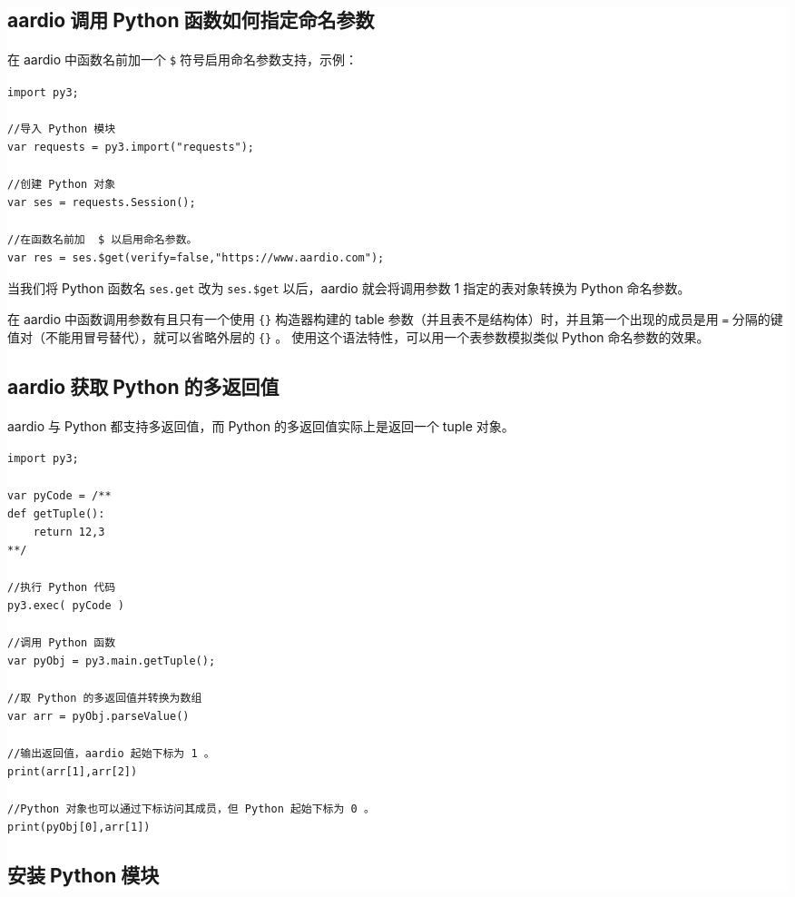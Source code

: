 ## aardio 调用 Python 函数如何指定命名参数

在 aardio 中函数名前加一个 `$` 符号启用命名参数支持，示例：

```aardio
import py3;

//导入 Python 模块
var requests = py3.import("requests");

//创建 Python 对象
var ses = requests.Session();

//在函数名前加  $ 以启用命名参数。
var res = ses.$get(verify=false,"https://www.aardio.com");
```

当我们将 Python 函数名  `ses.get` 改为 `ses.$get` 以后，aardio 就会将调用参数 1 指定的表对象转换为 Python 命名参数。

在 aardio 中函数调用参数有且只有一个使用 `{}` 构造器构建的 table 参数（并且表不是结构体）时，并且第一个出现的成员是用 `=` 分隔的键值对（不能用冒号替代），就可以省略外层的 `{}` 。 使用这个语法特性，可以用一个表参数模拟类似 Python 命名参数的效果。

## aardio 获取 Python 的多返回值

aardio 与 Python 都支持多返回值，而 Python 的多返回值实际上是返回一个 tuple 对象。 

```aardio
import py3;  

var pyCode = /** 
def getTuple():  
    return 12,3
**/

//执行 Python 代码
py3.exec( pyCode ) 

//调用 Python 函数 
var pyObj = py3.main.getTuple();

//取 Python 的多返回值并转换为数组
var arr = pyObj.parseValue()

//输出返回值，aardio 起始下标为 1 。
print(arr[1],arr[2]) 

//Python 对象也可以通过下标访问其成员，但 Python 起始下标为 0 。
print(pyObj[0],arr[1]) 
```


## 安装 Python 模块
